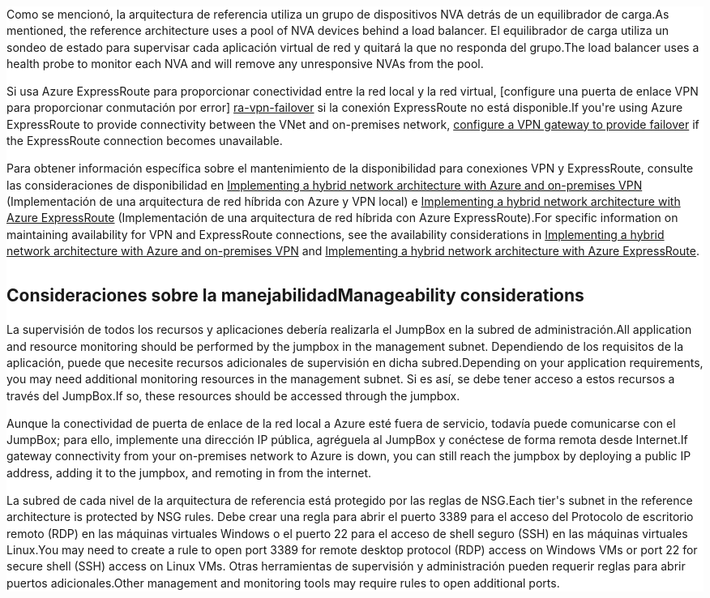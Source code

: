 <span data-ttu-id="b4915-208">Como se mencionó, la arquitectura de referencia utiliza un grupo de dispositivos NVA detrás de un equilibrador de carga.</span><span class="sxs-lookup"><span data-stu-id="b4915-208">As mentioned, the reference architecture uses a pool of NVA devices behind a load balancer.</span></span> <span data-ttu-id="b4915-209">El equilibrador de carga utiliza un sondeo de estado para supervisar cada aplicación virtual de red y quitará la que no responda del grupo.</span><span class="sxs-lookup"><span data-stu-id="b4915-209">The load balancer uses a health probe to monitor each NVA and will remove any unresponsive NVAs from the pool.</span></span>

<span data-ttu-id="b4915-210">Si usa Azure ExpressRoute para proporcionar conectividad entre la red local y la red virtual, [configure una puerta de enlace VPN para proporcionar conmutación por error] [ra-vpn-failover] si la conexión ExpressRoute no está disponible.</span><span class="sxs-lookup"><span data-stu-id="b4915-210">If you're using Azure ExpressRoute to provide connectivity between the VNet and on-premises network, [configure a VPN gateway to provide failover][ra-vpn-failover] if the ExpressRoute connection becomes unavailable.</span></span>

<span data-ttu-id="b4915-211">Para obtener información específica sobre el mantenimiento de la disponibilidad para conexiones VPN y ExpressRoute, consulte las consideraciones de disponibilidad en [Implementing a hybrid network architecture with Azure and on-premises VPN][guidance-vpn-gateway-availability] (Implementación de una arquitectura de red híbrida con Azure y VPN local) e [Implementing a hybrid network architecture with Azure ExpressRoute][guidance-expressroute-availability] (Implementación de una arquitectura de red híbrida con Azure ExpressRoute).</span><span class="sxs-lookup"><span data-stu-id="b4915-211">For specific information on maintaining availability for VPN and ExpressRoute connections, see the availability considerations in [Implementing a hybrid network architecture with Azure and on-premises VPN][guidance-vpn-gateway-availability] and [Implementing a hybrid network architecture with Azure ExpressRoute][guidance-expressroute-availability].</span></span> 

## <a name="manageability-considerations"></a><span data-ttu-id="b4915-212">Consideraciones sobre la manejabilidad</span><span class="sxs-lookup"><span data-stu-id="b4915-212">Manageability considerations</span></span>

<span data-ttu-id="b4915-213">La supervisión de todos los recursos y aplicaciones debería realizarla el JumpBox en la subred de administración.</span><span class="sxs-lookup"><span data-stu-id="b4915-213">All application and resource monitoring should be performed by the jumpbox in the management subnet.</span></span> <span data-ttu-id="b4915-214">Dependiendo de los requisitos de la aplicación, puede que necesite recursos adicionales de supervisión en dicha subred.</span><span class="sxs-lookup"><span data-stu-id="b4915-214">Depending on your application requirements, you may need additional monitoring resources in the management subnet.</span></span> <span data-ttu-id="b4915-215">Si es así, se debe tener acceso a estos recursos a través del JumpBox.</span><span class="sxs-lookup"><span data-stu-id="b4915-215">If so, these resources should be accessed through the jumpbox.</span></span>

<span data-ttu-id="b4915-216">Aunque la conectividad de puerta de enlace de la red local a Azure esté fuera de servicio, todavía puede comunicarse con el JumpBox; para ello, implemente una dirección IP pública, agréguela al JumpBox y conéctese de forma remota desde Internet.</span><span class="sxs-lookup"><span data-stu-id="b4915-216">If gateway connectivity from your on-premises network to Azure is down, you can still reach the jumpbox by deploying a public IP address, adding it to the jumpbox, and remoting in from the internet.</span></span>

<span data-ttu-id="b4915-217">La subred de cada nivel de la arquitectura de referencia está protegido por las reglas de NSG.</span><span class="sxs-lookup"><span data-stu-id="b4915-217">Each tier's subnet in the reference architecture is protected by NSG rules.</span></span> <span data-ttu-id="b4915-218">Debe crear una regla para abrir el puerto 3389 para el acceso del Protocolo de escritorio remoto (RDP) en las máquinas virtuales Windows o el puerto 22 para el acceso de shell seguro (SSH) en las máquinas virtuales Linux.</span><span class="sxs-lookup"><span data-stu-id="b4915-218">You may need to create a rule to open port 3389 for remote desktop protocol (RDP) access on Windows VMs or port 22 for secure shell (SSH) access on Linux VMs.</span></span> <span data-ttu-id="b4915-219">Otras herramientas de supervisión y administración pueden requerir reglas para abrir puertos adicionales.</span><span class="sxs-lookup"><span data-stu-id="b4915-219">Other management and monitoring tools may require rules to open additional ports.</span></span>


[availability-set]: /azure/virtual-machines/virtual-machines-windows-create-availability-set
[azurect]: https://github.com/Azure/NetworkMonitoring/tree/master/AzureCT
[azure-forced-tunneling]: https://azure.microsoft.com/en-gb/documentation/articles/vpn-gateway-forced-tunneling-rm/
[azure-marketplace-nva]: https://azuremarketplace.microsoft.com/marketplace/apps/category/networking
[cloud-services-network-security]: https://azure.microsoft.com/documentation/articles/best-practices-network-security/
[getting-started-with-azure-security]: /azure/security/azure-security-getting-started
[github-folder]: https://github.com/mspnp/reference-architectures/tree/master/dmz/secure-vnet-hybrid
[guidance-expressroute]: ../hybrid-networking/expressroute.md
[guidance-expressroute-availability]: ../hybrid-networking/expressroute.md#availability-considerations
[guidance-expressroute-manageability]: ../hybrid-networking/expressroute.md#manageability-considerations
[guidance-expressroute-security]: ../hybrid-networking/expressroute.md#security-considerations
[guidance-expressroute-scalability]: ../hybrid-networking/expressroute.md#scalability-considerations
[guidance-vpn-gateway]: ../hybrid-networking/vpn.md
[guidance-vpn-gateway-availability]: ../hybrid-networking/vpn.md#availability-considerations
[guidance-vpn-gateway-manageability]: ../hybrid-networking/vpn.md#manageability-considerations
[guidance-vpn-gateway-scalability]: ../hybrid-networking/vpn.md#scalability-considerations
[guidance-vpn-gateway-security]: ../hybrid-networking/vpn.md#security-considerations
[ip-forwarding]: /azure/virtual-network/virtual-networks-udr-overview#ip-forwarding
[ra-expressroute]: ../hybrid-networking/expressroute.md
[ra-n-tier]: ../virtual-machines-windows/n-tier.md
[ra-vpn]: ../hybrid-networking/vpn.md
[ra-vpn-failover]: ../hybrid-networking/expressroute-vpn-failover.md
[rbac]: /azure/active-directory/role-based-access-control-configure
[rbac-custom-roles]: /azure/active-directory/role-based-access-control-custom-roles
[routing-and-remote-access-service]: https://technet.microsoft.com/library/dd469790(v=ws.11).aspx
[security-principle-of-least-privilege]: https://msdn.microsoft.com/library/hdb58b2f(v=vs.110).aspx#Anchor_1
[udr-overview]: /azure/virtual-network/virtual-networks-udr-overview
[visio-download]: https://archcenter.blob.core.windows.net/cdn/dmz-reference-architectures.vsdx
[wireshark]: https://www.wireshark.org/
[0]: ./images/dmz-private.png "Arquitectura de red híbrida segura"